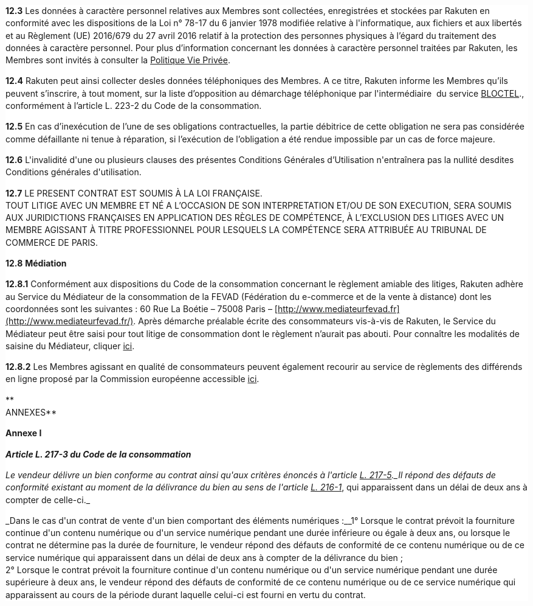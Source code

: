 **12.3** Les données à caractère personnel relatives aux Membres sont collectées, enregistrées et stockées par Rakuten en conformité avec les dispositions de la Loi n° 78-17 du 6 janvier 1978 modifiée relative à l'informatique, aux fichiers et aux libertés et au Règlement (UE) 2016/679 du 27 avril 2016 relatif à la protection des personnes physiques à l’égard du traitement des données à caractère personnel. Pour plus d’information concernant les données à caractère personnel traitées par Rakuten, les Membres sont invités à consulter la [Politique Vie Privée](https://help.fr.shopping.rakuten.net/hc/fr/articles/5180171546514-Politique-Vie-Priv%25C3%25A9e).

**12.4** Rakuten peut ainsi collecter desles données téléphoniques des Membres. A ce titre, Rakuten informe les Membres qu’ils peuvent s’inscrire, à tout moment, sur la liste d’opposition au démarchage téléphonique par l'intermédiaire  du service [BLOCTEL](https://www.bloctel.gouv.fr/)., conformément à l’article L. 223-2 du Code de la consommation.

**12.5** En cas d’inexécution de l’une de ses obligations contractuelles, la partie débitrice de cette obligation ne sera pas considérée comme défaillante ni tenue à réparation, si l’exécution de l’obligation a été rendue impossible par un cas de force majeure.

**12.6** L'invalidité d'une ou plusieurs clauses des présentes Conditions Générales d’Utilisation n'entraînera pas la nullité desdites Conditions générales d'utilisation.

**12.7** LE PRESENT CONTRAT EST SOUMIS À LA LOI FRANÇAISE.  
TOUT LITIGE AVEC UN MEMBRE ET NÉ A L’OCCASION DE SON INTERPRETATION ET/OU DE SON EXECUTION, SERA SOUMIS AUX JURIDICTIONS FRANÇAISES EN APPLICATION DES RÈGLES DE COMPÉTENCE, À L’EXCLUSION DES LITIGES AVEC UN MEMBRE AGISSANT À TITRE PROFESSIONNEL POUR LESQUELS LA COMPÉTENCE SERA ATTRIBUÉE AU TRIBUNAL DE COMMERCE DE PARIS.

**12.8** **Médiation**

**12.8.1** Conformément aux dispositions du Code de la consommation concernant le règlement amiable des litiges, Rakuten adhère au Service du Médiateur de la consommation de la FEVAD (Fédération du e-commerce et de la vente à distance) dont les coordonnées sont les suivantes : 60 Rue La Boétie – 75008 Paris – [http://www.mediateurfevad.fr](http://www.mediateurfevad.fr/). Après démarche préalable écrite des consommateurs vis-à-vis de Rakuten, le Service du Médiateur peut être saisi pour tout litige de consommation dont le règlement n’aurait pas abouti. Pour connaître les modalités de saisine du Médiateur, cliquer [ici](http://www.mediateurfevad.fr/index.php/espace-consommateur/).

**12.8.2** Les Membres agissant en qualité de consommateurs peuvent également recourir au service de règlements des différends en ligne proposé par la Commission européenne accessible [ici](http://ec.europa.eu/consumers/odr).

**  
ANNEXES**

**Annexe I**

**_Article L. 217-3 du Code de la consommation_**

_Le vendeur délivre un bien conforme au contrat ainsi qu'aux critères énoncés à l'article_ [_L. 217-5_](https://www.legifrance.gouv.fr/affichCodeArticle.do?cidTexte=LEGITEXT000006069565&idArticle=LEGIARTI000032221275&dateTexte=&categorieLien=cid "Code de la consommation - art. L217-5 (V)")_.__Il répond des défauts de conformité existant au moment de la délivrance du bien au sens de l'article_ [_L. 216-1_](https://www.legifrance.gouv.fr/affichCodeArticle.do?cidTexte=LEGITEXT000006069565&idArticle=LEGIARTI000032221249&dateTexte=&categorieLien=cid "Code de la consommation - art. L216-1 (V)")_, qui apparaissent dans un délai de deux ans à compter de celle-ci._

_Dans le cas d'un contrat de vente d'un bien comportant des éléments numériques :__1° Lorsque le contrat prévoit la fourniture continue d'un contenu numérique ou d'un service numérique pendant une durée inférieure ou égale à deux ans, ou lorsque le contrat ne détermine pas la durée de fourniture, le vendeur répond des défauts de conformité de ce contenu numérique ou de ce service numérique qui apparaissent dans un délai de deux ans à compter de la délivrance du bien ;  
2° Lorsque le contrat prévoit la fourniture continue d'un contenu numérique ou d'un service numérique pendant une durée supérieure à deux ans, le vendeur répond des défauts de conformité de ce contenu numérique ou de ce service numérique qui apparaissent au cours de la période durant laquelle celui-ci est fourni en vertu du contrat.  